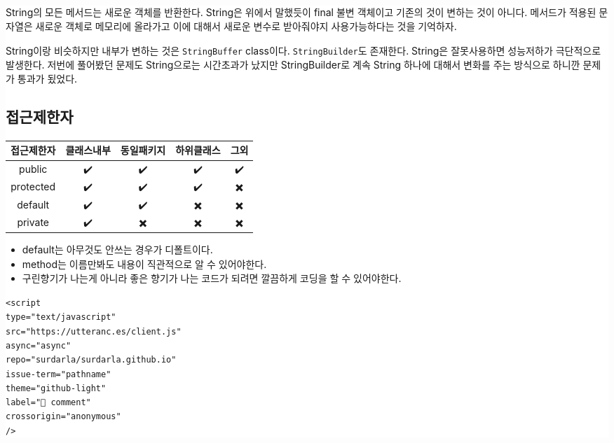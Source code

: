 String의 모든 메서드는 새로운 객체를 반환한다. String은 위에서 말했듯이 final 불변 객체이고 기존의 것이 변하는 것이 아니다. 메서드가 적용된 문자열은 새로운 객체로 메모리에 올라가고 이에 대해서 새로운 변수로 받아줘야지 사용가능하다는 것을 기억하자.

String이랑 비슷하지만 내부가 변하는 것은 `StringBuffer` class이다. `StringBuilder`도 존재한다. String은 잘못사용하면 성능저하가 극단적으로 발생한다. 저번에 풀어봤던 문제도 String으로는 시간초과가 났지만 StringBuilder로 계속 String 하나에 대해서 변화를 주는 방식으로 하니깐 문제가 통과가 됬었다.

## 접근제한자

| 접근제한자 | 클래스내부 | 동일패키지 | 하위클래스 | 그외  |
| :--------: | :--------: | :--------: | :--------: | :---: |
|   public   |     ✔️      |     ✔️      |     ✔️      |   ✔️   |
| protected  |     ✔️      |     ✔️      |     ✔️      |   ✖️   |
|  default   |     ✔️      |     ✔️      |     ✖️      |   ✖️   |
|  private   |     ✔️      |     ✖️      |     ✖️      |   ✖️   |

- default는 아무것도 안쓰는 경우가 디폴트이다.
- method는 이름만봐도 내용이 직관적으로 알 수 있어야한다.
- 구린향기가 나는게 아니라 좋은 향기가 나는 코드가 되려면 깔끔하게 코딩을 할 수 있어야한다.

```{raw} html
<script
type="text/javascript"
src="https://utteranc.es/client.js"
async="async"
repo="surdarla/surdarla.github.io"
issue-term="pathname"
theme="github-light"
label="💬 comment"
crossorigin="anonymous"
/>
```
